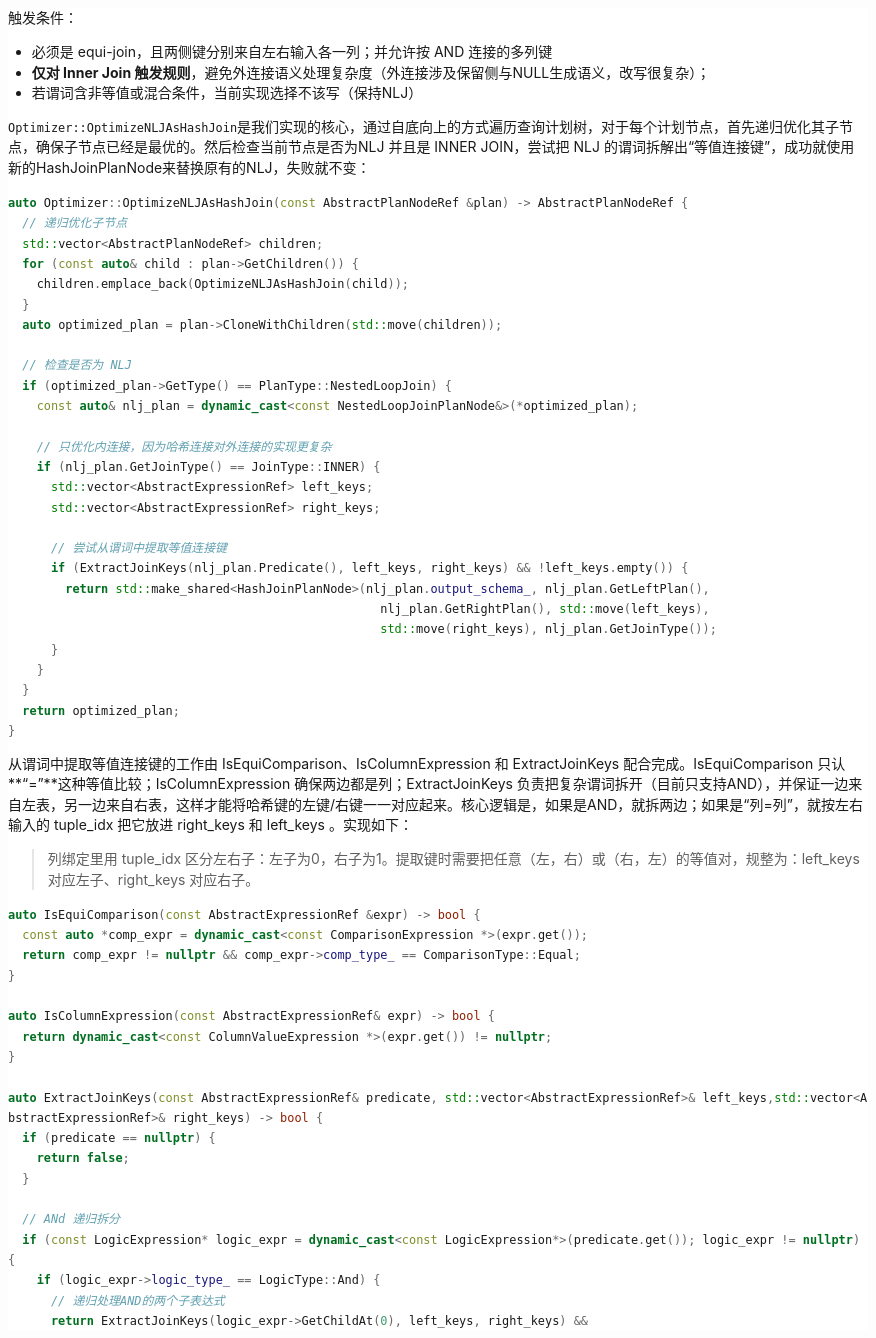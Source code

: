 触发条件：

- 必须是 equi-join，且两侧键分别来自左右输入各一列；并允许按 AND 连接的多列键
- **仅对 Inner Join 触发规则**，避免外连接语义处理复杂度（外连接涉及保留侧与NULL生成语义，改写很复杂）；
- 若谓词含非等值或混合条件，当前实现选择不该写（保持NLJ）

`Optimizer::OptimizeNLJAsHashJoin`是我们实现的核心，通过自底向上的方式遍历查询计划树，对于每个计划节点，首先递归优化其子节点，确保子节点已经是最优的。然后检查当前节点是否为NLJ 并且是 INNER JOIN，尝试把 NLJ 的谓词拆解出“等值连接键”，成功就使用新的HashJoinPlanNode来替换原有的NLJ，失败就不变：

```cpp
auto Optimizer::OptimizeNLJAsHashJoin(const AbstractPlanNodeRef &plan) -> AbstractPlanNodeRef {
  // 递归优化子节点
  std::vector<AbstractPlanNodeRef> children;
  for (const auto& child : plan->GetChildren()) {
    children.emplace_back(OptimizeNLJAsHashJoin(child));
  }
  auto optimized_plan = plan->CloneWithChildren(std::move(children));

  // 检查是否为 NLJ
  if (optimized_plan->GetType() == PlanType::NestedLoopJoin) {
    const auto& nlj_plan = dynamic_cast<const NestedLoopJoinPlanNode&>(*optimized_plan);

    // 只优化内连接，因为哈希连接对外连接的实现更复杂
    if (nlj_plan.GetJoinType() == JoinType::INNER) {
      std::vector<AbstractExpressionRef> left_keys;
      std::vector<AbstractExpressionRef> right_keys;

      // 尝试从谓词中提取等值连接键
      if (ExtractJoinKeys(nlj_plan.Predicate(), left_keys, right_keys) && !left_keys.empty()) {
        return std::make_shared<HashJoinPlanNode>(nlj_plan.output_schema_, nlj_plan.GetLeftPlan(),
                                                    nlj_plan.GetRightPlan(), std::move(left_keys),
                                                    std::move(right_keys), nlj_plan.GetJoinType());
      }
    }
  }
  return optimized_plan;
}
```

从谓词中提取等值连接键的工作由 IsEquiComparison、IsColumnExpression 和 ExtractJoinKeys 配合完成。IsEquiComparison 只认**“=”**这种等值比较；IsColumnExpression  确保两边都是列；ExtractJoinKeys  负责把复杂谓词拆开（目前只支持AND），并保证一边来自左表，另一边来自右表，这样才能将哈希键的左键/右键一一对应起来。核心逻辑是，如果是AND，就拆两边；如果是“列=列”，就按左右输入的 tuple_idx 把它放进 right_keys  和 left_keys 。实现如下：

> 列绑定里用 tuple_idx 区分左右子：左子为0，右子为1。提取键时需要把任意（左，右）或（右，左）的等值对，规整为：left_keys 对应左子、right_keys 对应右子。

```cpp
auto IsEquiComparison(const AbstractExpressionRef &expr) -> bool {
  const auto *comp_expr = dynamic_cast<const ComparisonExpression *>(expr.get());
  return comp_expr != nullptr && comp_expr->comp_type_ == ComparisonType::Equal;
}

auto IsColumnExpression(const AbstractExpressionRef& expr) -> bool {
  return dynamic_cast<const ColumnValueExpression *>(expr.get()) != nullptr;
}

auto ExtractJoinKeys(const AbstractExpressionRef& predicate, std::vector<AbstractExpressionRef>& left_keys,std::vector<AbstractExpressionRef>& right_keys) -> bool {
  if (predicate == nullptr) {
    return false;
  }

  // ANd 递归拆分
  if (const LogicExpression* logic_expr = dynamic_cast<const LogicExpression*>(predicate.get()); logic_expr != nullptr) {
    if (logic_expr->logic_type_ == LogicType::And) {
      // 递归处理AND的两个子表达式
      return ExtractJoinKeys(logic_expr->GetChildAt(0), left_keys, right_keys) &&
```